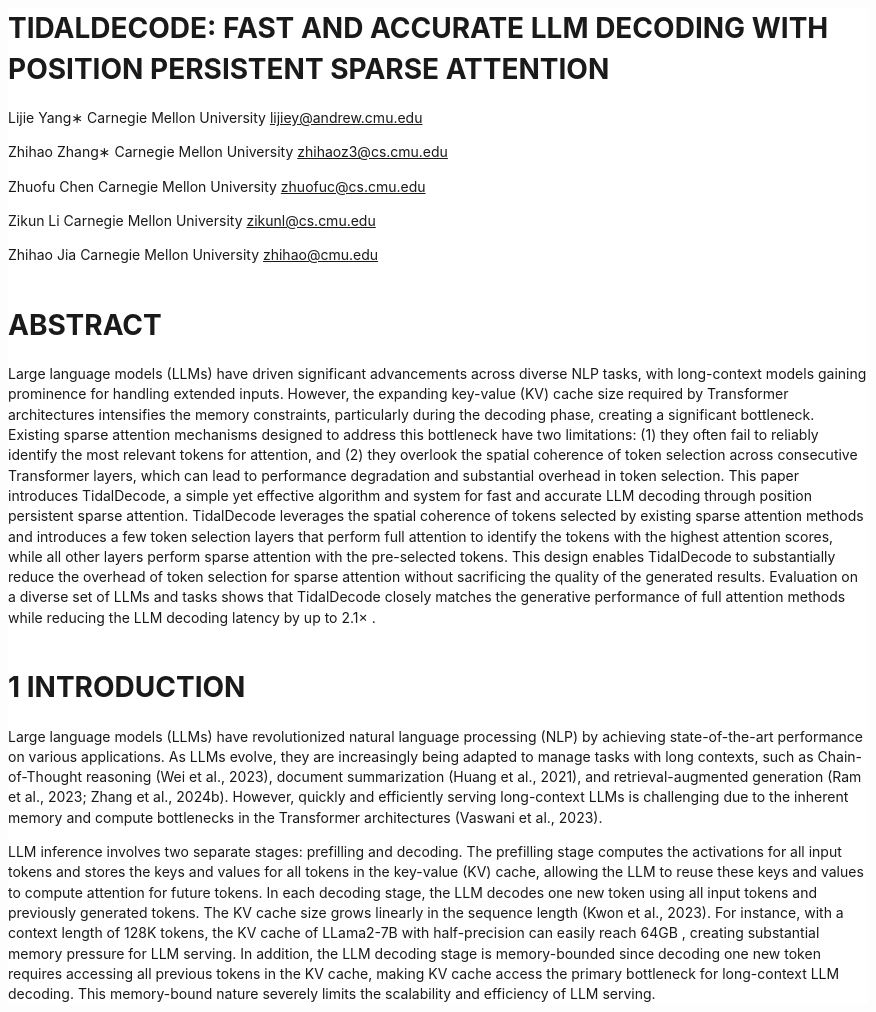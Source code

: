 # TIDALDECODE: FAST AND ACCURATE LLM DECODING WITH POSITION PERSISTENT SPARSE ATTENTION

Lijie Yang∗ Carnegie Mellon University lijiey@andrew.cmu.edu

Zhihao Zhang∗ Carnegie Mellon University zhihaoz3@cs.cmu.edu

Zhuofu Chen Carnegie Mellon University zhuofuc@cs.cmu.edu

Zikun Li Carnegie Mellon University zikunl@cs.cmu.edu

Zhihao Jia Carnegie Mellon University zhihao@cmu.edu

# ABSTRACT

Large language models (LLMs) have driven significant advancements across diverse NLP tasks, with long-context models gaining prominence for handling extended inputs. However, the expanding key-value (KV) cache size required by Transformer architectures intensifies the memory constraints, particularly during the decoding phase, creating a significant bottleneck. Existing sparse attention mechanisms designed to address this bottleneck have two limitations: (1) they often fail to reliably identify the most relevant tokens for attention, and (2) they overlook the spatial coherence of token selection across consecutive Transformer layers, which can lead to performance degradation and substantial overhead in token selection. This paper introduces TidalDecode, a simple yet effective algorithm and system for fast and accurate LLM decoding through position persistent sparse attention. TidalDecode leverages the spatial coherence of tokens selected by existing sparse attention methods and introduces a few token selection layers that perform full attention to identify the tokens with the highest attention scores, while all other layers perform sparse attention with the pre-selected tokens. This design enables TidalDecode to substantially reduce the overhead of token selection for sparse attention without sacrificing the quality of the generated results. Evaluation on a diverse set of LLMs and tasks shows that TidalDecode closely matches the generative performance of full attention methods while reducing the LLM decoding latency by up to $2 . 1 \times$ .

# 1 INTRODUCTION

Large language models (LLMs) have revolutionized natural language processing (NLP) by achieving state-of-the-art performance on various applications. As LLMs evolve, they are increasingly being adapted to manage tasks with long contexts, such as Chain-of-Thought reasoning (Wei et al., 2023), document summarization (Huang et al., 2021), and retrieval-augmented generation (Ram et al., 2023; Zhang et al., 2024b). However, quickly and efficiently serving long-context LLMs is challenging due to the inherent memory and compute bottlenecks in the Transformer architectures (Vaswani et al., 2023).

LLM inference involves two separate stages: prefilling and decoding. The prefilling stage computes the activations for all input tokens and stores the keys and values for all tokens in the key-value (KV) cache, allowing the LLM to reuse these keys and values to compute attention for future tokens. In each decoding stage, the LLM decodes one new token using all input tokens and previously generated tokens. The KV cache size grows linearly in the sequence length (Kwon et al., 2023). For instance, with a context length of 128K tokens, the KV cache of LLama2-7B with half-precision can easily reach $6 4 \mathrm { G B }$ , creating substantial memory pressure for LLM serving. In addition, the LLM decoding stage is memory-bounded since decoding one new token requires accessing all previous tokens in the KV cache, making KV cache access the primary bottleneck for long-context LLM decoding. This memory-bound nature severely limits the scalability and efficiency of LLM serving.
